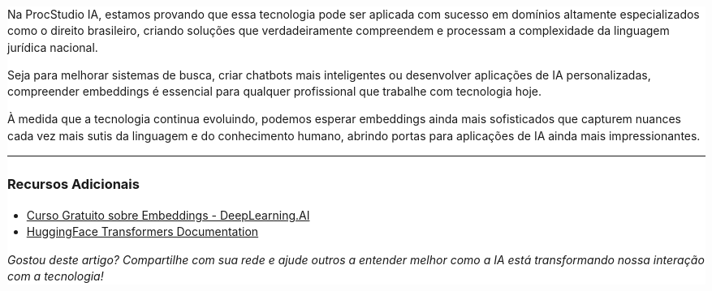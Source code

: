Na ProcStudio IA, estamos provando que essa tecnologia pode ser aplicada com sucesso em domínios altamente especializados como o direito brasileiro, criando soluções que verdadeiramente compreendem e processam a complexidade da linguagem jurídica nacional.

Seja para melhorar sistemas de busca, criar chatbots mais inteligentes ou desenvolver aplicações de IA personalizadas, compreender embeddings é essencial para qualquer profissional que trabalhe com tecnologia hoje.

À medida que a tecnologia continua evoluindo, podemos esperar embeddings ainda mais sofisticados que capturem nuances cada vez mais sutis da linguagem e do conhecimento humano, abrindo portas para aplicações de IA ainda mais impressionantes.

---

### Recursos Adicionais

- [Curso Gratuito sobre Embeddings - DeepLearning.AI](https://www.deeplearning.ai/)
- [HuggingFace Transformers Documentation](https://huggingface.co/docs/transformers/)

*Gostou deste artigo? Compartilhe com sua rede e ajude outros a entender melhor como a IA está transformando nossa interação com a tecnologia!*